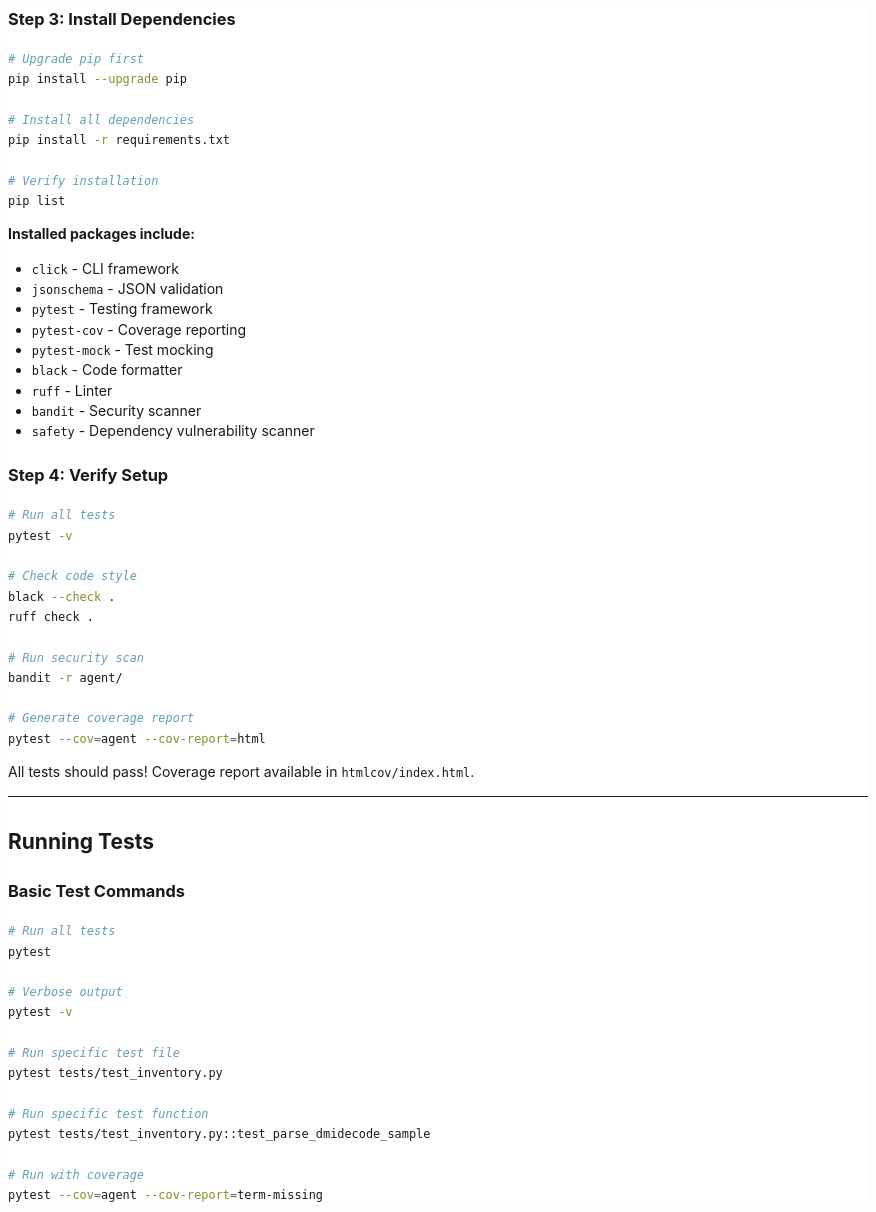 ### Step 3: Install Dependencies

```bash
# Upgrade pip first
pip install --upgrade pip

# Install all dependencies
pip install -r requirements.txt

# Verify installation
pip list
```

**Installed packages include:**
- `click` - CLI framework
- `jsonschema` - JSON validation
- `pytest` - Testing framework
- `pytest-cov` - Coverage reporting
- `pytest-mock` - Test mocking
- `black` - Code formatter
- `ruff` - Linter
- `bandit` - Security scanner
- `safety` - Dependency vulnerability scanner

### Step 4: Verify Setup

```bash
# Run all tests
pytest -v

# Check code style
black --check .
ruff check .

# Run security scan
bandit -r agent/

# Generate coverage report
pytest --cov=agent --cov-report=html
```

All tests should pass! Coverage report available in `htmlcov/index.html`.

---

## Running Tests

### Basic Test Commands

```bash
# Run all tests
pytest

# Verbose output
pytest -v

# Run specific test file
pytest tests/test_inventory.py

# Run specific test function
pytest tests/test_inventory.py::test_parse_dmidecode_sample

# Run with coverage
pytest --cov=agent --cov-report=term-missing

```